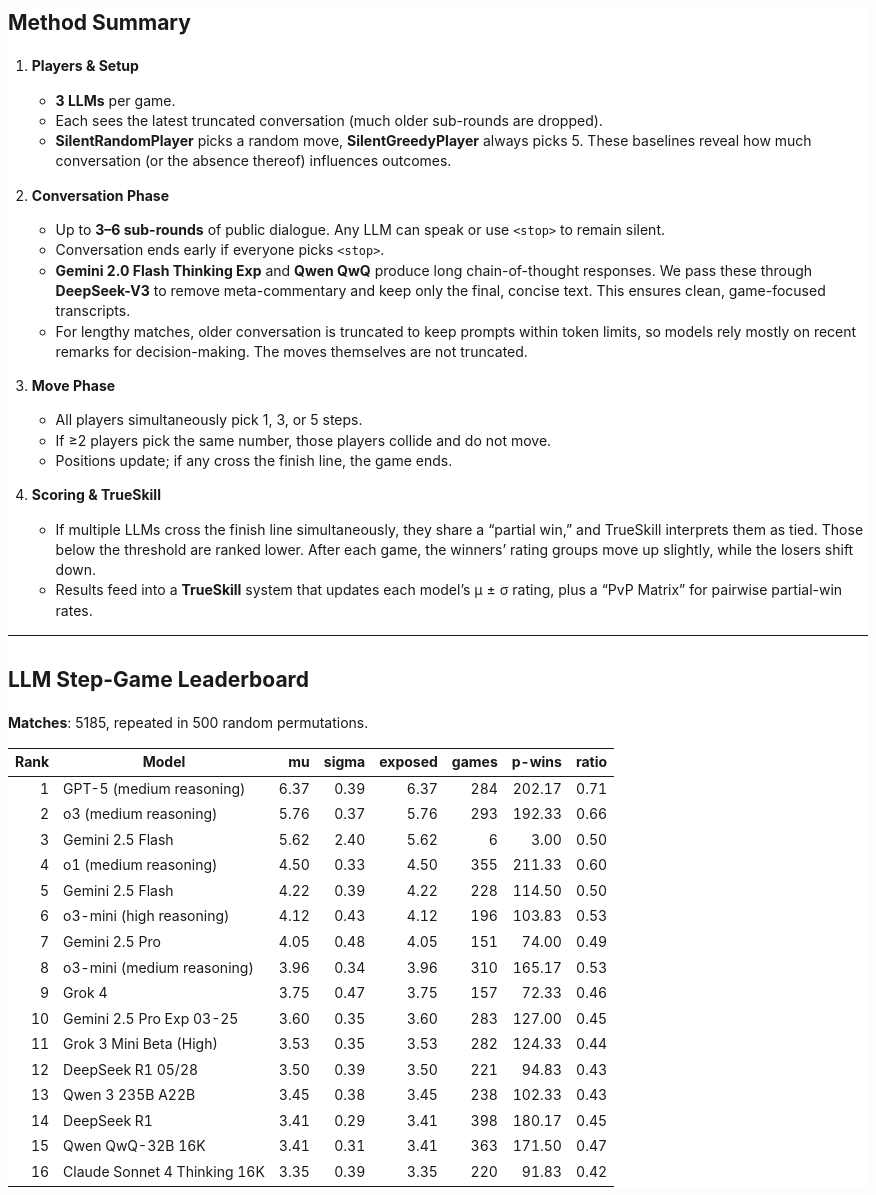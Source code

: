
## Method Summary

1. **Players & Setup**  
   - **3 LLMs** per game.  
   - Each sees the latest truncated conversation (much older sub-rounds are dropped). 
   - **SilentRandomPlayer** picks a random move, **SilentGreedyPlayer** always picks 5. These baselines reveal how much conversation (or the absence thereof) influences outcomes.
   
2. **Conversation Phase**  
   - Up to **3–6 sub-rounds** of public dialogue. Any LLM can speak or use `<stop>` to remain silent.  
   - Conversation ends early if everyone picks `<stop>`.
   - **Gemini 2.0 Flash Thinking Exp** and **Qwen QwQ** produce long chain-of-thought responses. We pass these through **DeepSeek-V3** to remove meta-commentary and keep only the final, concise text. This ensures clean, game-focused transcripts.
   - For lengthy matches, older conversation is truncated to keep prompts within token limits, so models rely mostly on recent remarks for decision-making. The moves themselves are not truncated.

3. **Move Phase**  
   - All players simultaneously pick 1, 3, or 5 steps.  
   - If ≥2 players pick the same number, those players collide and do not move.  
   - Positions update; if any cross the finish line, the game ends.

4. **Scoring & TrueSkill**  
   - If multiple LLMs cross the finish line simultaneously, they share a “partial win,” and TrueSkill interprets them as tied. Those below the threshold are ranked lower. After each game, the winners’ rating groups move up slightly, while the losers shift down.
   - Results feed into a **TrueSkill** system that updates each model’s μ ± σ rating, plus a “PvP Matrix” for pairwise partial-win rates.
   
---

## LLM Step-Game Leaderboard

**Matches**: 5185, repeated in 500 random permutations.

| Rank | Model                       |   mu   | sigma | exposed | games | p-wins | ratio |
|-----:|-----------------------------|-------:|------:|--------:|------:|-------:|------:|
|    1 | GPT-5 (medium reasoning)      |    6.37 |  0.39 |    6.37 |   284 |  202.17 |  0.71 |
|    2 | o3 (medium reasoning)         |    5.76 |  0.37 |    5.76 |   293 |  192.33 |  0.66 |
|    3 | Gemini 2.5 Flash              |    5.62 |  2.40 |    5.62 |     6 |    3.00 |  0.50 |
|    4 | o1 (medium reasoning)         |    4.50 |  0.33 |    4.50 |   355 |  211.33 |  0.60 |
|    5 | Gemini 2.5 Flash              |    4.22 |  0.39 |    4.22 |   228 |  114.50 |  0.50 |
|    6 | o3-mini (high reasoning)      |    4.12 |  0.43 |    4.12 |   196 |  103.83 |  0.53 |
|    7 | Gemini 2.5 Pro                |    4.05 |  0.48 |    4.05 |   151 |   74.00 |  0.49 |
|    8 | o3-mini (medium reasoning)    |    3.96 |  0.34 |    3.96 |   310 |  165.17 |  0.53 |
|    9 | Grok 4                        |    3.75 |  0.47 |    3.75 |   157 |   72.33 |  0.46 |
|   10 | Gemini 2.5 Pro Exp 03-25      |    3.60 |  0.35 |    3.60 |   283 |  127.00 |  0.45 |
|   11 | Grok 3 Mini Beta (High)       |    3.53 |  0.35 |    3.53 |   282 |  124.33 |  0.44 |
|   12 | DeepSeek R1 05/28             |    3.50 |  0.39 |    3.50 |   221 |   94.83 |  0.43 |
|   13 | Qwen 3 235B A22B              |    3.45 |  0.38 |    3.45 |   238 |  102.33 |  0.43 |
|   14 | DeepSeek R1                   |    3.41 |  0.29 |    3.41 |   398 |  180.17 |  0.45 |
|   15 | Qwen QwQ-32B 16K              |    3.41 |  0.31 |    3.41 |   363 |  171.50 |  0.47 |
|   16 | Claude Sonnet 4 Thinking 16K  |    3.35 |  0.39 |    3.35 |   220 |   91.83 |  0.42 |